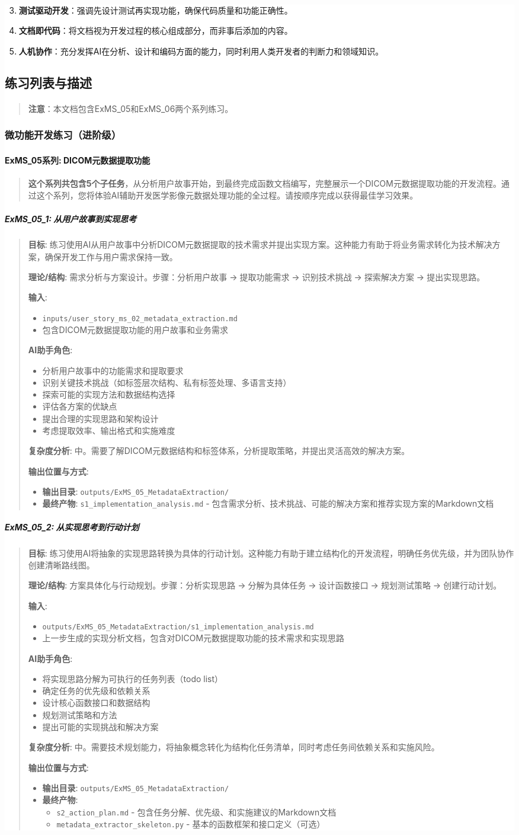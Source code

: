 3. **测试驱动开发**：强调先设计测试再实现功能，确保代码质量和功能正确性。

4. **文档即代码**：将文档视为开发过程的核心组成部分，而非事后添加的内容。

5. **人机协作**：充分发挥AI在分析、设计和编码方面的能力，同时利用人类开发者的判断力和领域知识。

## 练习列表与描述

> **注意**：本文档包含ExMS_05和ExMS_06两个系列练习。

### 微功能开发练习（进阶级）

#### ExMS_05系列: DICOM元数据提取功能

> **这个系列共包含5个子任务**，从分析用户故事开始，到最终完成函数文档编写，完整展示一个DICOM元数据提取功能的开发流程。通过这个系列，您将体验AI辅助开发医学影像元数据处理功能的全过程。请按顺序完成以获得最佳学习效果。

##### ExMS_05_1: 从用户故事到实现思考

> **目标**: 练习使用AI从用户故事中分析DICOM元数据提取的技术需求并提出实现方案。这种能力有助于将业务需求转化为技术解决方案，确保开发工作与用户需求保持一致。
>
> **理论/结构**: 需求分析与方案设计。步骤：分析用户故事 -> 提取功能需求 -> 识别技术挑战 -> 探索解决方案 -> 提出实现思路。
>
> **输入**:
> * `inputs/user_story_ms_02_metadata_extraction.md`
> * 包含DICOM元数据提取功能的用户故事和业务需求
>
> **AI助手角色**:
> * 分析用户故事中的功能需求和提取要求
> * 识别关键技术挑战（如标签层次结构、私有标签处理、多语言支持）
> * 探索可能的实现方法和数据结构选择
> * 评估各方案的优缺点
> * 提出合理的实现思路和架构设计
> * 考虑提取效率、输出格式和实施难度
>
> **复杂度分析**: 中。需要了解DICOM元数据结构和标签体系，分析提取策略，并提出灵活高效的解决方案。
>
> **输出位置与方式**:
> * **输出目录**: `outputs/ExMS_05_MetadataExtraction/`
> * **最终产物**: `s1_implementation_analysis.md` - 包含需求分析、技术挑战、可能的解决方案和推荐实现方案的Markdown文档

##### ExMS_05_2: 从实现思考到行动计划

> **目标**: 练习使用AI将抽象的实现思路转换为具体的行动计划。这种能力有助于建立结构化的开发流程，明确任务优先级，并为团队协作创建清晰路线图。
>
> **理论/结构**: 方案具体化与行动规划。步骤：分析实现思路 -> 分解为具体任务 -> 设计函数接口 -> 规划测试策略 -> 创建行动计划。
>
> **输入**:
> * `outputs/ExMS_05_MetadataExtraction/s1_implementation_analysis.md`
> * 上一步生成的实现分析文档，包含对DICOM元数据提取功能的技术需求和实现思路
>
> **AI助手角色**:
> * 将实现思路分解为可执行的任务列表（todo list）
> * 确定任务的优先级和依赖关系
> * 设计核心函数接口和数据结构
> * 规划测试策略和方法
> * 提出可能的实现挑战和解决方案
>
> **复杂度分析**: 中。需要技术规划能力，将抽象概念转化为结构化任务清单，同时考虑任务间依赖关系和实施风险。
>
> **输出位置与方式**:
> * **输出目录**: `outputs/ExMS_05_MetadataExtraction/`
> * **最终产物**: 
>   * `s2_action_plan.md` - 包含任务分解、优先级、和实施建议的Markdown文档
>   * `metadata_extractor_skeleton.py` - 基本的函数框架和接口定义（可选）
